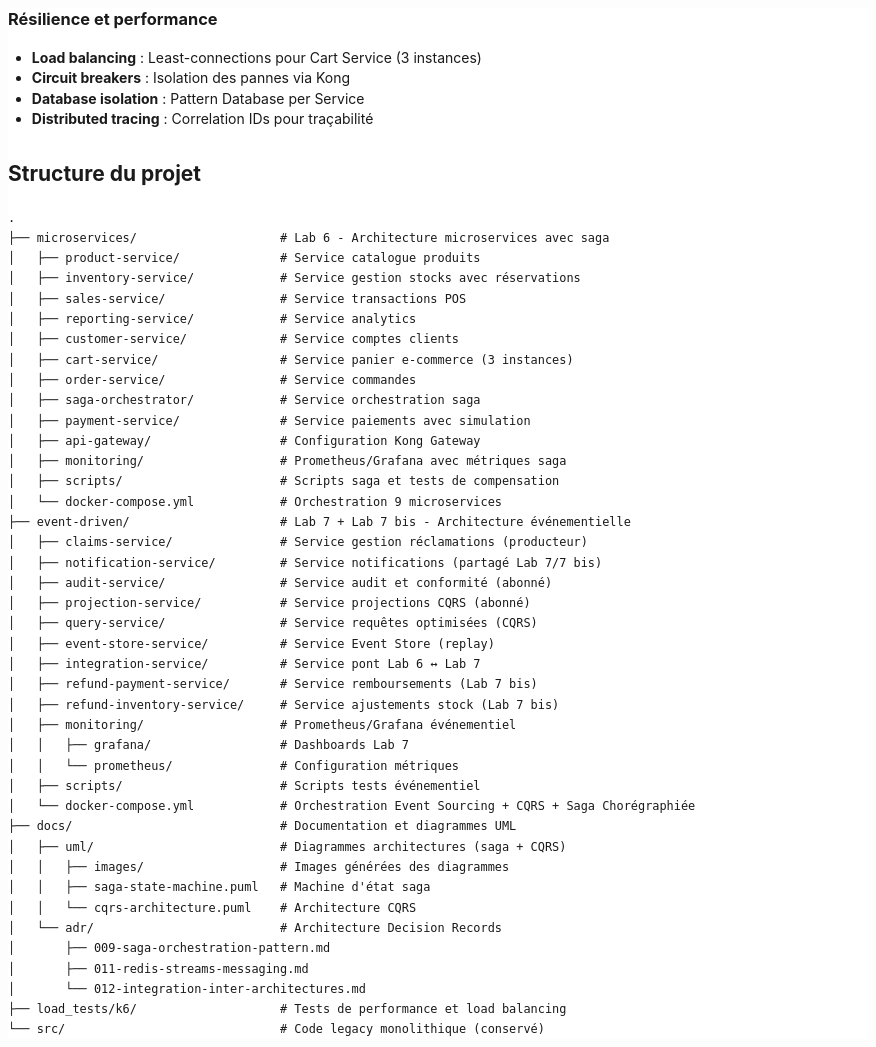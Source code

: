 ### Résilience et performance
- **Load balancing** : Least-connections pour Cart Service (3 instances)
- **Circuit breakers** : Isolation des pannes via Kong
- **Database isolation** : Pattern Database per Service
- **Distributed tracing** : Correlation IDs pour traçabilité

## Structure du projet

```
.
├── microservices/                    # Lab 6 - Architecture microservices avec saga
│   ├── product-service/              # Service catalogue produits
│   ├── inventory-service/            # Service gestion stocks avec réservations
│   ├── sales-service/                # Service transactions POS
│   ├── reporting-service/            # Service analytics
│   ├── customer-service/             # Service comptes clients
│   ├── cart-service/                 # Service panier e-commerce (3 instances)
│   ├── order-service/                # Service commandes
│   ├── saga-orchestrator/            # Service orchestration saga
│   ├── payment-service/              # Service paiements avec simulation
│   ├── api-gateway/                  # Configuration Kong Gateway
│   ├── monitoring/                   # Prometheus/Grafana avec métriques saga
│   ├── scripts/                      # Scripts saga et tests de compensation
│   └── docker-compose.yml            # Orchestration 9 microservices
├── event-driven/                     # Lab 7 + Lab 7 bis - Architecture événementielle
│   ├── claims-service/               # Service gestion réclamations (producteur)
│   ├── notification-service/         # Service notifications (partagé Lab 7/7 bis)
│   ├── audit-service/                # Service audit et conformité (abonné)
│   ├── projection-service/           # Service projections CQRS (abonné)
│   ├── query-service/                # Service requêtes optimisées (CQRS)
│   ├── event-store-service/          # Service Event Store (replay)
│   ├── integration-service/          # Service pont Lab 6 ↔ Lab 7
│   ├── refund-payment-service/       # Service remboursements (Lab 7 bis)
│   ├── refund-inventory-service/     # Service ajustements stock (Lab 7 bis)
│   ├── monitoring/                   # Prometheus/Grafana événementiel
│   │   ├── grafana/                  # Dashboards Lab 7
│   │   └── prometheus/               # Configuration métriques
│   ├── scripts/                      # Scripts tests événementiel
│   └── docker-compose.yml            # Orchestration Event Sourcing + CQRS + Saga Chorégraphiée
├── docs/                             # Documentation et diagrammes UML
│   ├── uml/                          # Diagrammes architectures (saga + CQRS)
│   │   ├── images/                   # Images générées des diagrammes
│   │   ├── saga-state-machine.puml   # Machine d'état saga
│   │   └── cqrs-architecture.puml    # Architecture CQRS
│   └── adr/                          # Architecture Decision Records
│       ├── 009-saga-orchestration-pattern.md
│       ├── 011-redis-streams-messaging.md
│       └── 012-integration-inter-architectures.md
├── load_tests/k6/                    # Tests de performance et load balancing
└── src/                              # Code legacy monolithique (conservé)
```
